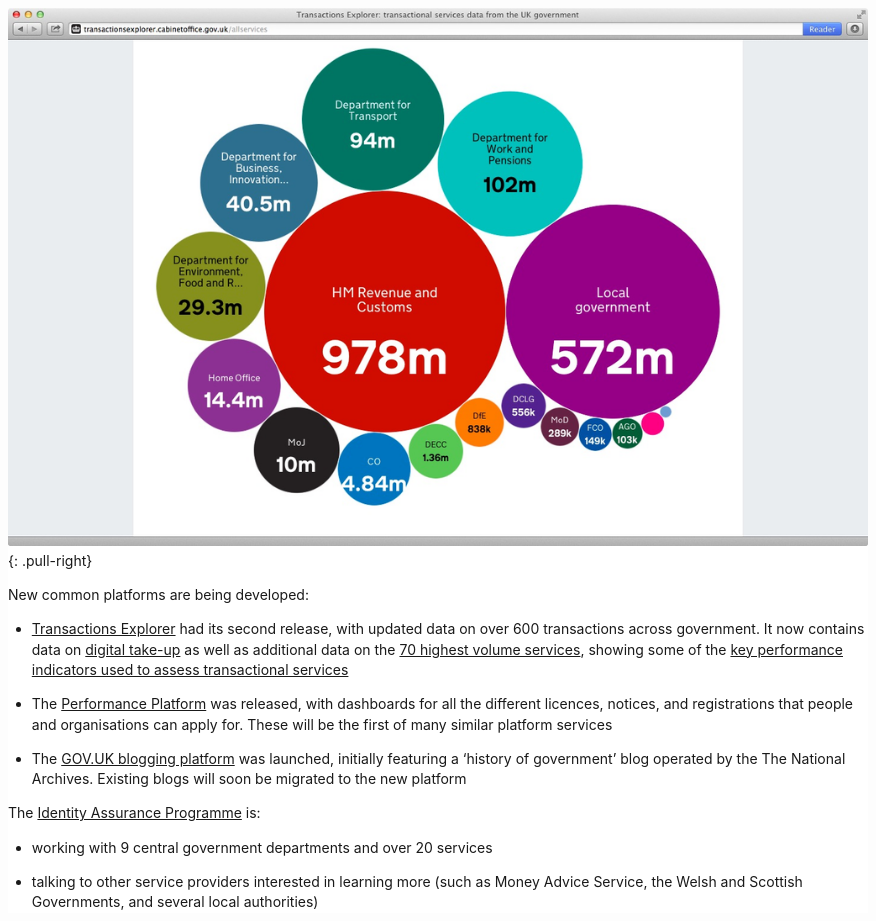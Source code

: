 ![Transactions Explorer](/assets/images/july-report/transactionsexplorer.jpg)
{: .pull-right}

New common platforms are being developed:

* [Transactions Explorer](http://transactionsexplorer.cabinetoffice.gov.uk/) had its second release, with updated data on over 600 transactions across government. It now contains data on [digital take-up](/digital/strategy/#action-08) as well as additional data on the [70 highest volume services](http://transactionsexplorer.cabinetoffice.gov.uk/highVolumeTransactions), showing some of the [key performance indicators used to assess transactional services](/digital/strategy/#action-13)

* The [Performance Platform](https://www.gov.uk/performance) was released, with dashboards for all the different licences, notices, and registrations that people and organisations can apply for. These will be the first of many similar platform services

* The [GOV.UK blogging platform](https://blog.gov.uk/) was launched, initially featuring a ‘history of government’ blog operated by the The National Archives. Existing blogs will soon be migrated to the new platform

The [Identity Assurance Programme](http://digital.cabinetoffice.gov.uk/2012/10/04/less-about-identity-more-about-trust/) is:

* working with 9 central government departments and over 20 services

* talking to other service providers interested in learning more (such as Money Advice Service, the Welsh and Scottish Governments, and several local authorities)
